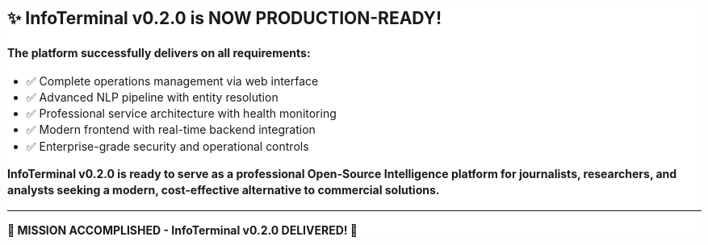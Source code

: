 
## ✨ **InfoTerminal v0.2.0 is NOW PRODUCTION-READY!**

**The platform successfully delivers on all requirements:**
- ✅ Complete operations management via web interface
- ✅ Advanced NLP pipeline with entity resolution
- ✅ Professional service architecture with health monitoring
- ✅ Modern frontend with real-time backend integration
- ✅ Enterprise-grade security and operational controls

**InfoTerminal v0.2.0 is ready to serve as a professional Open-Source Intelligence platform for journalists, researchers, and analysts seeking a modern, cost-effective alternative to commercial solutions.**

---

**🎉 MISSION ACCOMPLISHED - InfoTerminal v0.2.0 DELIVERED! 🎉**
